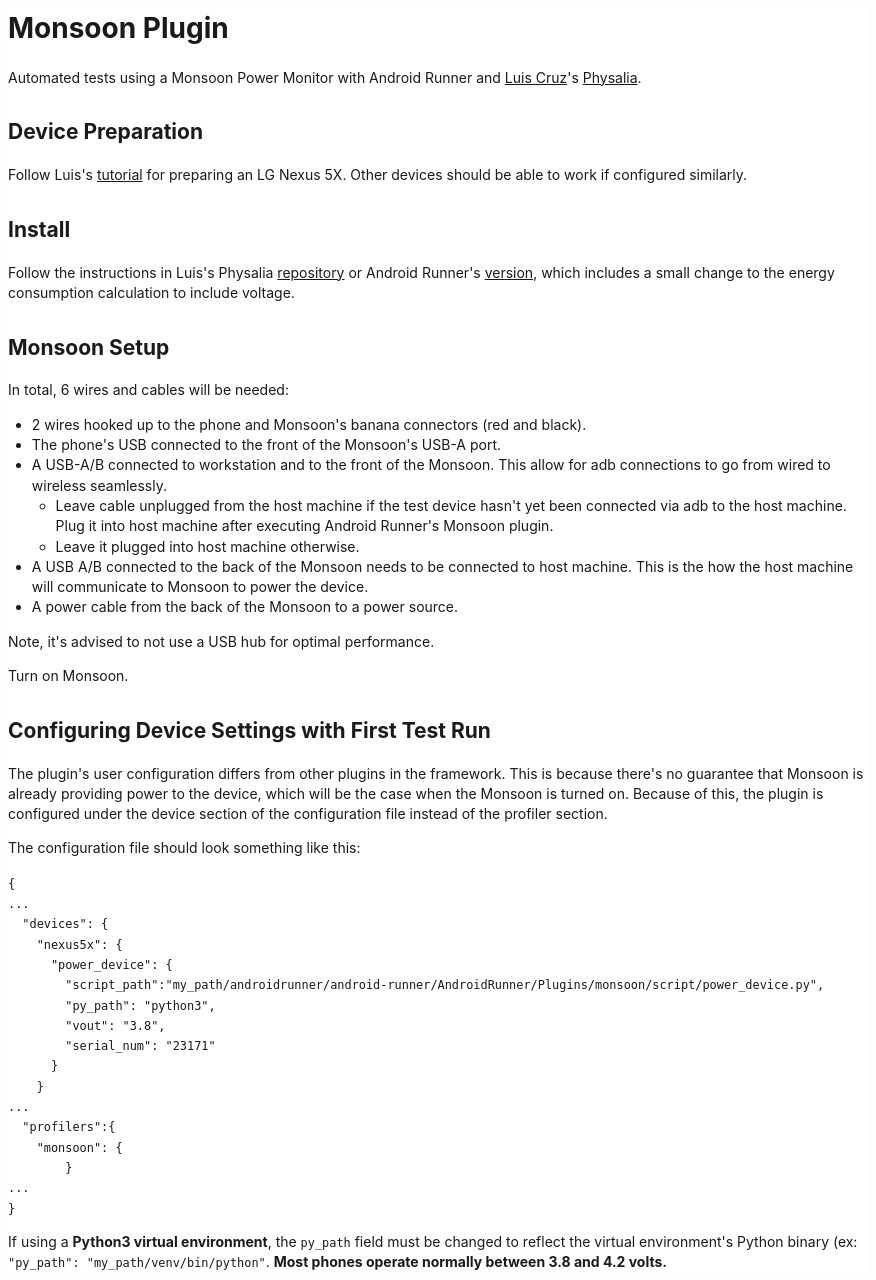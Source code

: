 # Monsoon Plugin

Automated tests using a Monsoon Power Monitor with Android Runner and [Luis Cruz](https://scholar.google.com/citations?user=O13oaH0AAAAJ&hl=en)'s [Physalia](https://tqrg.github.io/physalia/).

## Device Preparation
Follow Luis's [tutorial](https://tqrg.github.io/physalia/monsoon_tutorial.html) for preparing an LG Nexus 5X.  Other devices should be able to work if configured similarly.

## Install
Follow the instructions in Luis's Physalia [repository](https://github.com/tqrg/physalia) or Android Runner's [version](https://github.com/EricZielinski/physalia), which includes a small change to the energy consumption calculation to include voltage.

## Monsoon Setup
In total, 6 wires and cables will be needed:
* 2 wires hooked up to the phone and Monsoon's banana connectors (red and black).
* The phone's USB connected to the front of the Monsoon's USB-A port.
* A USB-A/B connected to workstation and to the front of the Monsoon.  This allow for adb connections to go from wired to wireless seamlessly.
  * Leave cable unplugged from the host machine if the test device hasn't yet been connected via adb to the host machine.  Plug it into host machine after executing Android Runner's Monsoon plugin.
  * Leave it plugged into host machine otherwise.
* A USB A/B connected to the back of the Monsoon needs to be connected to host machine. This is the how the host machine will communicate to Monsoon to power the device.
* A power cable from the back of the Monsoon to a power source.

Note, it's advised to not use a USB hub for optimal performance.

Turn on Monsoon.

## Configuring Device Settings with First Test Run
The plugin's user configuration differs from other plugins in the framework.  This is because there's no guarantee that Monsoon is already providing power to the device, which will be the case when the Monsoon is turned on.  Because of this, the plugin is configured under the device section of the configuration file instead of the profiler section.

The configuration file should look something like this:
```
{
...
  "devices": {
    "nexus5x": {
      "power_device": {
        "script_path":"my_path/androidrunner/android-runner/AndroidRunner/Plugins/monsoon/script/power_device.py",
        "py_path": "python3",
        "vout": "3.8",
        "serial_num": "23171"
      }
    }
...
  "profilers":{
    "monsoon": {
        }
...
}
```
If using a **Python3 virtual environment**, the `py_path` field must be changed to reflect the virtual environment's Python binary (ex: `"py_path": "my_path/venv/bin/python"`.  **Most phones operate normally between 3.8 and 4.2 volts.**
